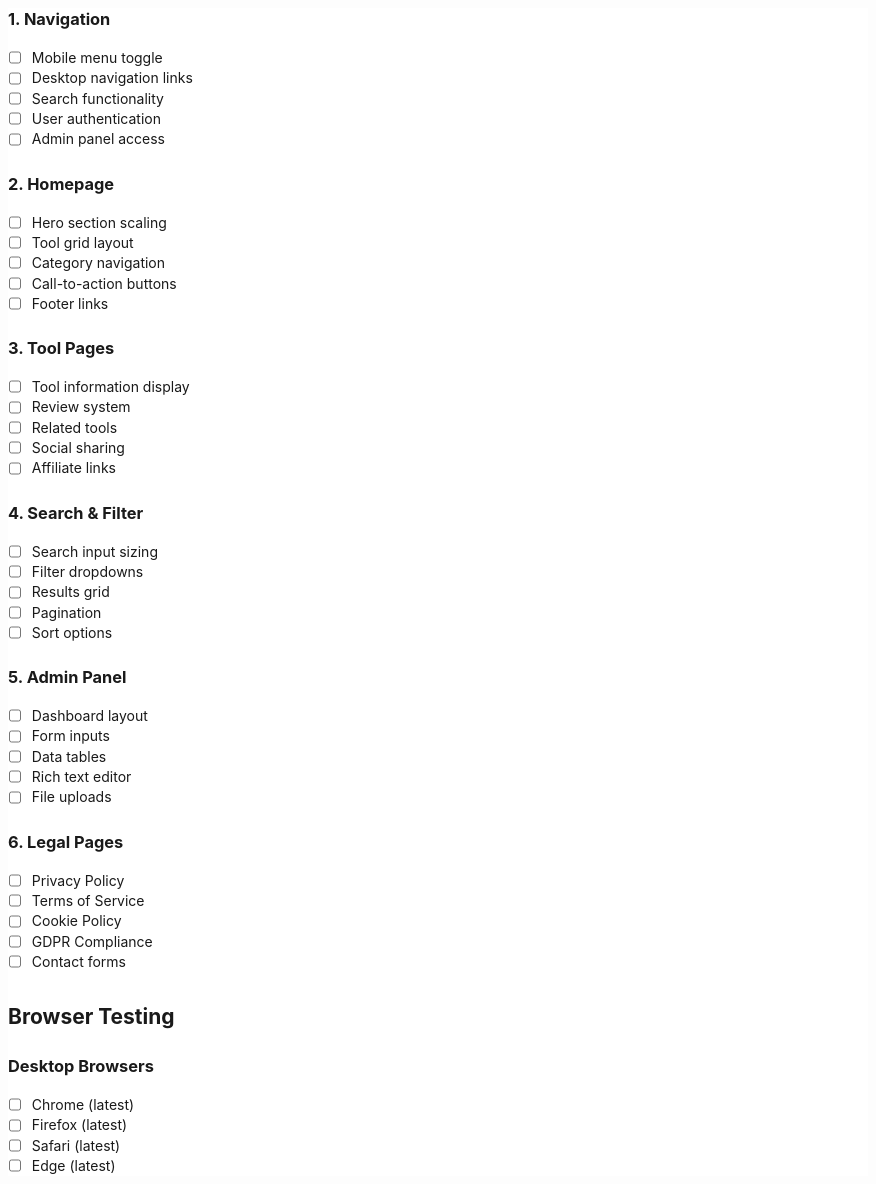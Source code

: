 ### 1. Navigation
- [ ] Mobile menu toggle
- [ ] Desktop navigation links
- [ ] Search functionality
- [ ] User authentication
- [ ] Admin panel access

### 2. Homepage
- [ ] Hero section scaling
- [ ] Tool grid layout
- [ ] Category navigation
- [ ] Call-to-action buttons
- [ ] Footer links

### 3. Tool Pages
- [ ] Tool information display
- [ ] Review system
- [ ] Related tools
- [ ] Social sharing
- [ ] Affiliate links

### 4. Search & Filter
- [ ] Search input sizing
- [ ] Filter dropdowns
- [ ] Results grid
- [ ] Pagination
- [ ] Sort options

### 5. Admin Panel
- [ ] Dashboard layout
- [ ] Form inputs
- [ ] Data tables
- [ ] Rich text editor
- [ ] File uploads

### 6. Legal Pages
- [ ] Privacy Policy
- [ ] Terms of Service
- [ ] Cookie Policy
- [ ] GDPR Compliance
- [ ] Contact forms

## Browser Testing

### Desktop Browsers
- [ ] Chrome (latest)
- [ ] Firefox (latest)
- [ ] Safari (latest)
- [ ] Edge (latest)
